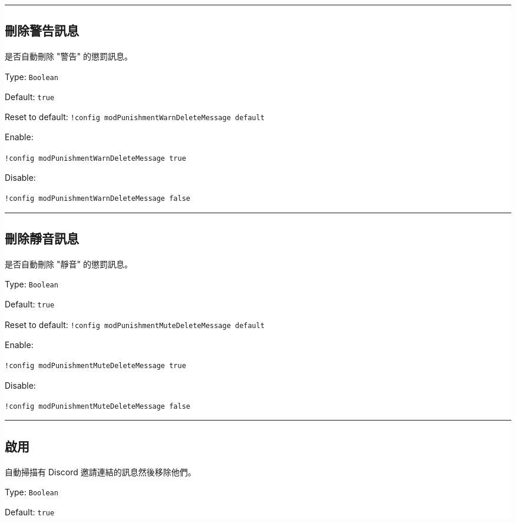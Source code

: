 

<a name=modPunishmentWarnDeleteMessage></a>

---
## 刪除警告訊息

是否自動刪除 "警告" 的懲罰訊息。

Type: `Boolean`

Default: `true`

Reset to default:
`!config modPunishmentWarnDeleteMessage default`

Enable:

`!config modPunishmentWarnDeleteMessage true`

Disable:

`!config modPunishmentWarnDeleteMessage false`



<a name=modPunishmentMuteDeleteMessage></a>

---
## 刪除靜音訊息

是否自動刪除 "靜音" 的懲罰訊息。

Type: `Boolean`

Default: `true`

Reset to default:
`!config modPunishmentMuteDeleteMessage default`

Enable:

`!config modPunishmentMuteDeleteMessage true`

Disable:

`!config modPunishmentMuteDeleteMessage false`



<a name=autoModInvitesEnabled></a>

---
## 啟用

自動掃描有 Discord 邀請連結的訊息然後移除他們。

Type: `Boolean`

Default: `true`

